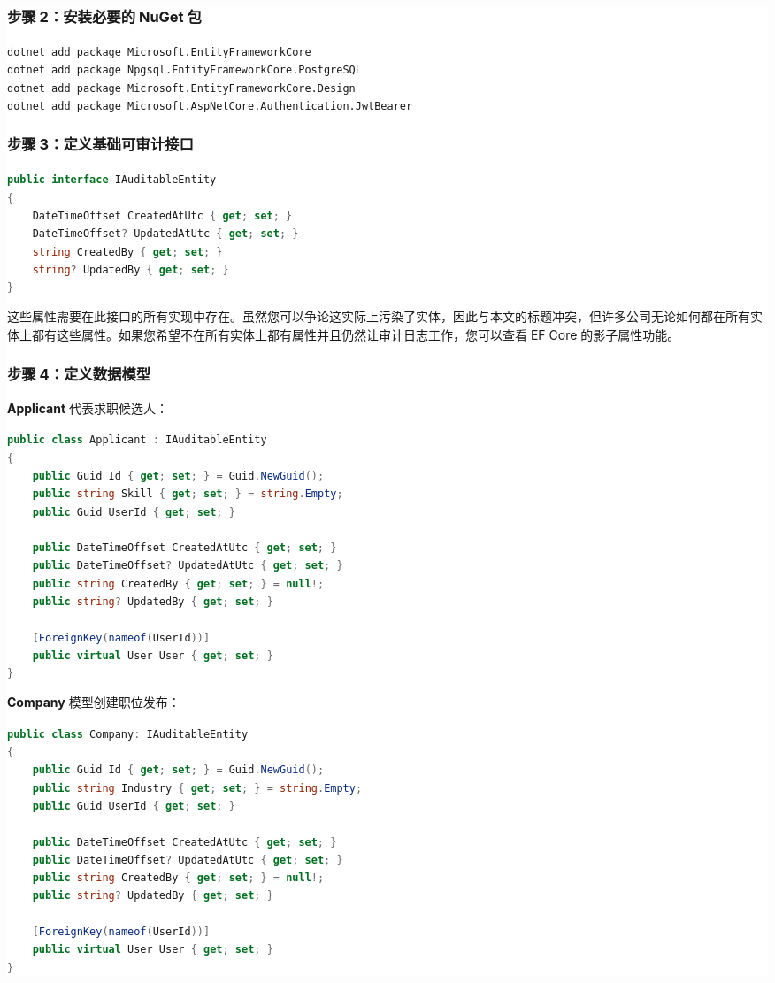 ### 步骤 2：安装必要的 NuGet 包

```bash
dotnet add package Microsoft.EntityFrameworkCore
dotnet add package Npgsql.EntityFrameworkCore.PostgreSQL
dotnet add package Microsoft.EntityFrameworkCore.Design
dotnet add package Microsoft.AspNetCore.Authentication.JwtBearer
```

### 步骤 3：定义基础可审计接口

```csharp
public interface IAuditableEntity
{
    DateTimeOffset CreatedAtUtc { get; set; }
    DateTimeOffset? UpdatedAtUtc { get; set; }
    string CreatedBy { get; set; }
    string? UpdatedBy { get; set; }
}
```

这些属性需要在此接口的所有实现中存在。虽然您可以争论这实际上污染了实体，因此与本文的标题冲突，但许多公司无论如何都在所有实体上都有这些属性。如果您希望不在所有实体上都有属性并且仍然让审计日志工作，您可以查看 EF Core 的影子属性功能。

### 步骤 4：定义数据模型

**Applicant** 代表求职候选人：

```csharp
public class Applicant : IAuditableEntity
{
    public Guid Id { get; set; } = Guid.NewGuid();
    public string Skill { get; set; } = string.Empty;
    public Guid UserId { get; set; }

    public DateTimeOffset CreatedAtUtc { get; set; }
    public DateTimeOffset? UpdatedAtUtc { get; set; }
    public string CreatedBy { get; set; } = null!;
    public string? UpdatedBy { get; set; }

    [ForeignKey(nameof(UserId))]
    public virtual User User { get; set; }
}
```

**Company** 模型创建职位发布：

```csharp
public class Company: IAuditableEntity
{
    public Guid Id { get; set; } = Guid.NewGuid();
    public string Industry { get; set; } = string.Empty;
    public Guid UserId { get; set; }

    public DateTimeOffset CreatedAtUtc { get; set; }
    public DateTimeOffset? UpdatedAtUtc { get; set; }
    public string CreatedBy { get; set; } = null!;
    public string? UpdatedBy { get; set; }

    [ForeignKey(nameof(UserId))]
    public virtual User User { get; set; }
}
```
